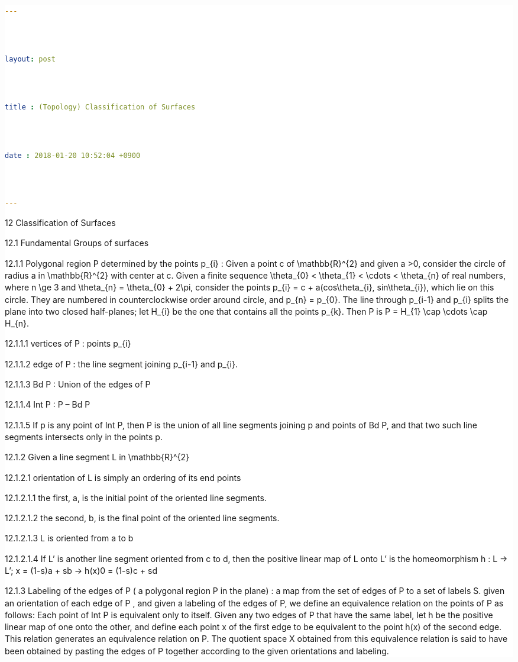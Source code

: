 ```yaml
---



layout: post



title : (Topology) Classification of Surfaces



date : 2018-01-20 10:52:04 +0900



---
```


12	Classification of Surfaces

12.1	Fundamental Groups of surfaces

12.1.1	Polygonal region P determined by the points p_{i} : Given a point c of \mathbb{R}^{2} and given a >0, consider the circle of radius a in \mathbb{R}^{2} with center at c. Given a finite sequence \theta_{0} < \theta_{1} < \cdots < \theta_{n} of real numbers, where n \ge 3 and \theta_{n} = \theta_{0} + 2\pi, consider the points p_{i} = c + a(cos\theta_{i}, sin\theta_{i}), which lie on this circle. They are numbered in counterclockwise order around circle, and p_{n} = p_{0}. The line through p_{i-1} and p_{i} splits the plane into two closed half-planes; let H_{i} be the one that contains all the points p_{k}. Then P is P = H_{1} \cap \cdots \cap H_{n}.

12.1.1.1	vertices of P : points p_{i}

12.1.1.2	edge of P : the line segment joining p_{i-1} and p_{i}.

12.1.1.3	Bd P : Union of the edges of P

12.1.1.4	Int P : P – Bd P

12.1.1.5	If p is any point of Int P, then P is the union of all line segments joining p and points of Bd P, and that two such line segments intersects only in the points p.

12.1.2	Given a line segment L in \mathbb{R}^{2}

12.1.2.1	orientation of L is simply an ordering of its end points

12.1.2.1.1	the first, a, is the initial point of the oriented line segments.

12.1.2.1.2	the second, b, is the final point of the oriented line segments.

12.1.2.1.3	L is oriented from a to b

12.1.2.1.4	If L’ is another line segment oriented from c to d, then the positive linear map of L onto L’ is the homeomorphism h : L -> L’; x = (1-s)a + sb -> h(x)0 = (1-s)c + sd 

12.1.3	Labeling of the edges of P ( a polygonal region P in the plane) : a map from the set of edges of P to a set of labels S. given an orientation of each edge of P , and given a labeling of the edges of P, we define an equivalence relation on the points of P as follows: Each point of Int P is equivalent only to itself. Given any two edges of P that have the same label, let h be the positive linear map of one onto the other, and define each point x of the first edge to be equivalent to the point h(x) of the second edge. This relation generates an equivalence relation on P. The quotient space X obtained from this equivalence relation is said to have been obtained by pasting the edges of P together according to the given orientations and labeling.
